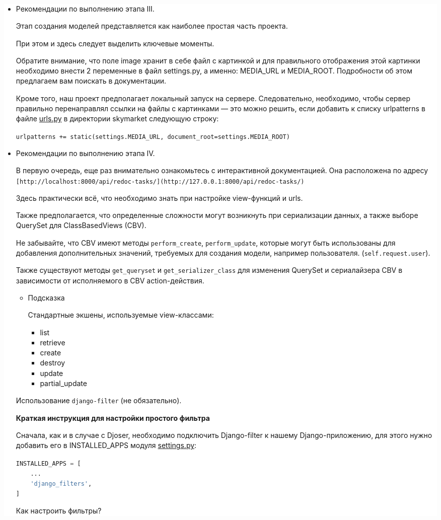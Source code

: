 - Рекомендации по выполнению этапа III.
    
    Этап создания моделей представляется как наиболее простая часть проекта.
    
    При этом и здесь следует выделить ключевые моменты.
    
    Обратите внимание, что поле image хранит в себе файл с картинкой и для правильного отображения этой картинки необходимо внести 2 переменные в файл settings.py, а именно: MEDIA_URL и MEDIA_ROOT. Подробности об этом предлагаем вам поискать в документации.
    
    Кроме того, наш проект предполагает локальный запуск на сервере. Следовательно, необходимо, чтобы сервер правильно перенаправлял ссылки на файлы с картинками — это можно решить, если добавить к списку urlpatterns в файле [urls.py](http://urls.py) в директории skymarket следующую строку:
    
     `urlpatterns += static(settings.MEDIA_URL, document_root=settings.MEDIA_ROOT)`
    
- Рекомендации по выполнению этапа IV.
    
    В первую очередь, еще раз внимательно ознакомьтесь с интерактивной документацией. Она расположена по адресу `[http://localhost:8000/api/redoc-tasks/](http://127.0.0.1:8000/api/redoc-tasks/)`
    
    Здесь практически всё, что необходимо знать при настройке view-функций и urls.
    
    Также предполагается, что определенные сложности могут возникнуть при сериализации данных, а также выборе QuerySet для ClassBasedViews (CBV).
    
    Не забывайте, что CBV имеют методы `perform_create`, `perform_update`, которые могут быть использованы для добавления дополнительных значений, требуемых для создания модели, например пользователя.
    (`self.request.user`).
    
    Также существуют методы `get_queryset` и `get_serializer_class` для изменения QuerySet и сериалайзера CBV в зависимости от исполняемого в CBV action-действия.
    
    - Подсказка
        
        Стандартные экшены, используемые view-классами:
        
        - list
        - retrieve
        - create
        - destroy
        - update
        - partial_update
    
    Использование `django-filter` (не обязательно).
    
    **Краткая инструкция для настройки простого фильтра**
    
    Сначала, как и в случае с Djoser, необходимо подключить Django-filter к нашему Django-приложению, для этого нужно добавить его в INSTALLED_APPS модуля [settings.py](http://settings.py):
    
    ```python
    INSTALLED_APPS = [
        ...
        'django_filters',
    ]
    ```
    
    Как настроить фильтры?
    